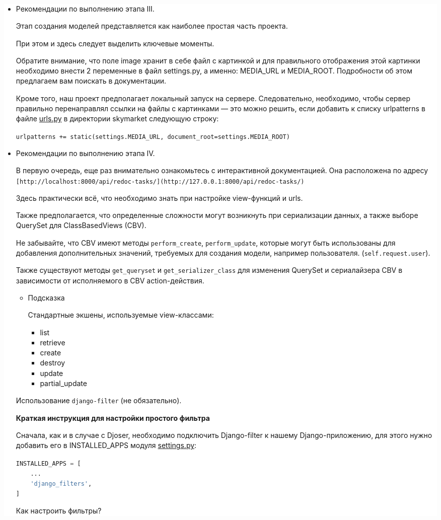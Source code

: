 - Рекомендации по выполнению этапа III.
    
    Этап создания моделей представляется как наиболее простая часть проекта.
    
    При этом и здесь следует выделить ключевые моменты.
    
    Обратите внимание, что поле image хранит в себе файл с картинкой и для правильного отображения этой картинки необходимо внести 2 переменные в файл settings.py, а именно: MEDIA_URL и MEDIA_ROOT. Подробности об этом предлагаем вам поискать в документации.
    
    Кроме того, наш проект предполагает локальный запуск на сервере. Следовательно, необходимо, чтобы сервер правильно перенаправлял ссылки на файлы с картинками — это можно решить, если добавить к списку urlpatterns в файле [urls.py](http://urls.py) в директории skymarket следующую строку:
    
     `urlpatterns += static(settings.MEDIA_URL, document_root=settings.MEDIA_ROOT)`
    
- Рекомендации по выполнению этапа IV.
    
    В первую очередь, еще раз внимательно ознакомьтесь с интерактивной документацией. Она расположена по адресу `[http://localhost:8000/api/redoc-tasks/](http://127.0.0.1:8000/api/redoc-tasks/)`
    
    Здесь практически всё, что необходимо знать при настройке view-функций и urls.
    
    Также предполагается, что определенные сложности могут возникнуть при сериализации данных, а также выборе QuerySet для ClassBasedViews (CBV).
    
    Не забывайте, что CBV имеют методы `perform_create`, `perform_update`, которые могут быть использованы для добавления дополнительных значений, требуемых для создания модели, например пользователя.
    (`self.request.user`).
    
    Также существуют методы `get_queryset` и `get_serializer_class` для изменения QuerySet и сериалайзера CBV в зависимости от исполняемого в CBV action-действия.
    
    - Подсказка
        
        Стандартные экшены, используемые view-классами:
        
        - list
        - retrieve
        - create
        - destroy
        - update
        - partial_update
    
    Использование `django-filter` (не обязательно).
    
    **Краткая инструкция для настройки простого фильтра**
    
    Сначала, как и в случае с Djoser, необходимо подключить Django-filter к нашему Django-приложению, для этого нужно добавить его в INSTALLED_APPS модуля [settings.py](http://settings.py):
    
    ```python
    INSTALLED_APPS = [
        ...
        'django_filters',
    ]
    ```
    
    Как настроить фильтры?
    